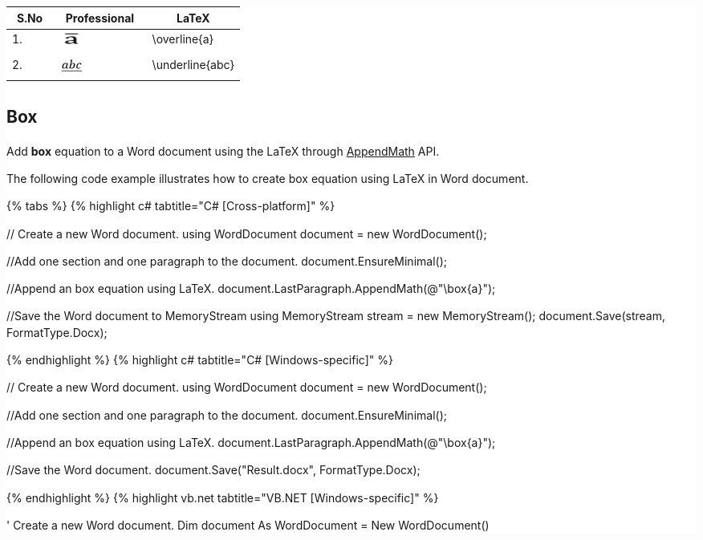 <table>
<thead>
<tr>
<th width="20%">S.No</th>
<th width="40%">Professional</th>
<th width="40%">LaTeX</th>
</tr>
</thead>
<tr>
<td>1.</td>
<td><img src="WorkingwithMathematicalEquation_images/Bar1.png" alt="Bar equation"></td>
<td>\overline{a}</td>
</tr>
<tr>
<td>2.</td>
<td><img src="WorkingwithMathematicalEquation_images/Bar2.png" alt="Bar equation"></td>
<td>\underline{abc}</td>
</tr>
</table>

## Box

Add **box** equation to a Word document using the LaTeX through [AppendMath](https://help.syncfusion.com/cr/file-formats/Syncfusion.DocIO.DLS.WParagraph.html#Syncfusion_DocIO_DLS_WParagraph_AppendMath_System_String_) API.

The following code example illustrates how to create box equation using LaTeX in Word document.

{% tabs %}
{% highlight c# tabtitle="C# [Cross-platform]" %}

// Create a new Word document.
using WordDocument document = new WordDocument();

//Add one section and one paragraph to the document.
document.EnsureMinimal();

//Append an box equation using LaTeX.
document.LastParagraph.AppendMath(@"\box{a}");

//Save the Word document to MemoryStream
using MemoryStream stream = new MemoryStream();
document.Save(stream, FormatType.Docx);


{% endhighlight %}
{% highlight c# tabtitle="C# [Windows-specific]" %}

// Create a new Word document.
using WordDocument document = new WordDocument();

//Add one section and one paragraph to the document.
document.EnsureMinimal();

//Append an box equation using LaTeX.
document.LastParagraph.AppendMath(@"\box{a}");

//Save the Word document.
document.Save("Result.docx", FormatType.Docx);

{% endhighlight %}
{% highlight vb.net tabtitle="VB.NET [Windows-specific]" %}

' Create a new Word document.
Dim document As WordDocument = New WordDocument()
